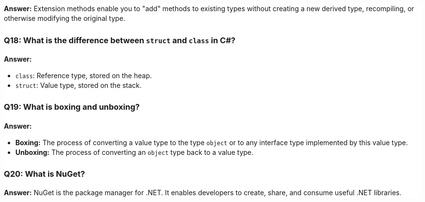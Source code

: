 **Answer:**
Extension methods enable you to "add" methods to existing types without creating a new derived type, recompiling, or otherwise modifying the original type.

### Q18: What is the difference between `struct` and `class` in C#?

**Answer:**
-   `class`: Reference type, stored on the heap.
-   `struct`: Value type, stored on the stack.

### Q19: What is boxing and unboxing?

**Answer:**
-   **Boxing:** The process of converting a value type to the type `object` or to any interface type implemented by this value type.
-   **Unboxing:** The process of converting an `object` type back to a value type.

### Q20: What is NuGet?

**Answer:**
NuGet is the package manager for .NET. It enables developers to create, share, and consume useful .NET libraries.